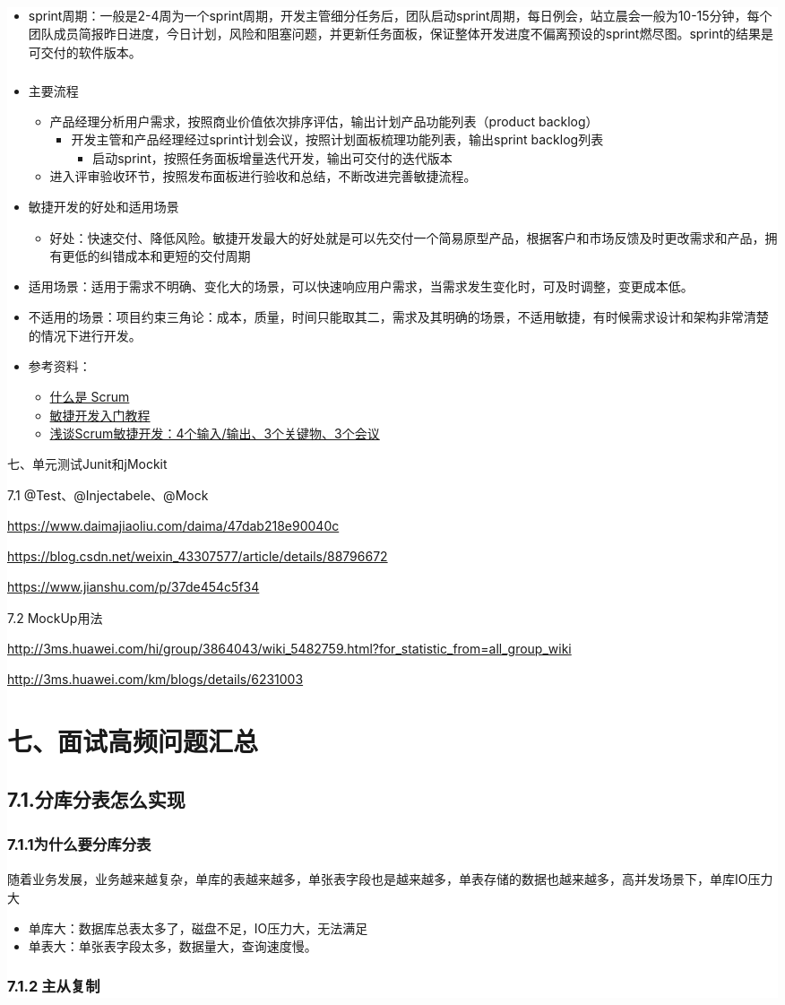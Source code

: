   - sprint周期：一般是2-4周为一个sprint周期，开发主管细分任务后，团队启动sprint周期，每日例会，站立晨会一般为10-15分钟，每个团队成员简报昨日进度，今日计划，风险和阻塞问题，并更新任务面板，保证整体开发进度不偏离预设的sprint燃尽图。sprint的结果是可交付的软件版本。

    ### 

- 主要流程

  - 产品经理分析用户需求，按照商业价值依次排序评估，输出计划产品功能列表（product backlog）
    - 开发主管和产品经理经过sprint计划会议，按照计划面板梳理功能列表，输出sprint backlog列表
      - 启动sprint，按照任务面板增量迭代开发，输出可交付的迭代版本
  - 进入评审验收环节，按照发布面板进行验收和总结，不断改进完善敏捷流程。

- 敏捷开发的好处和适用场景
  	
  	
  	
  	
  	
  	
  	
  	

  - 好处：快速交付、降低风险。敏捷开发最大的好处就是可以先交付一个简易原型产品，根据客户和市场反馈及时更改需求和产品，拥有更低的纠错成本和更短的交付周期

- 适用场景：适用于需求不明确、变化大的场景，可以快速响应用户需求，当需求发生变化时，可及时调整，变更成本低。

- 不适用的场景：项目约束三角论：成本，质量，时间只能取其二，需求及其明确的场景，不适用敏捷，有时候需求设计和架构非常清楚的情况下进行开发。

- 参考资料：

  - [什么是 Scrum](https://docs.microsoft.com/zh-cn/devops/plan/what-is-scrum)
  - [敏捷开发入门教程](https://www.ruanyifeng.com/blog/2019/03/agile-development.html)
  - [浅谈Scrum敏捷开发：4个输入/输出、3个关键物、3个会议](http://www.woshipm.com/pd/797439.html)

七、单元测试Junit和jMockit

7.1 @Test、@Injectabele、@Mock

https://www.daimajiaoliu.com/daima/47dab218e90040c

https://blog.csdn.net/weixin_43307577/article/details/88796672

https://www.jianshu.com/p/37de454c5f34

7.2 MockUp用法

http://3ms.huawei.com/hi/group/3864043/wiki_5482759.html?for_statistic_from=all_group_wiki

http://3ms.huawei.com/km/blogs/details/6231003

# 七、面试高频问题汇总

## 7.1.分库分表怎么实现

### 7.1.1为什么要分库分表

随着业务发展，业务越来越复杂，单库的表越来越多，单张表字段也是越来越多，单表存储的数据也越来越多，高并发场景下，单库IO压力大

- 单库大：数据库总表太多了，磁盘不足，IO压力大，无法满足
- 单表大：单张表字段太多，数据量大，查询速度慢。

### 7.1.2 主从复制
